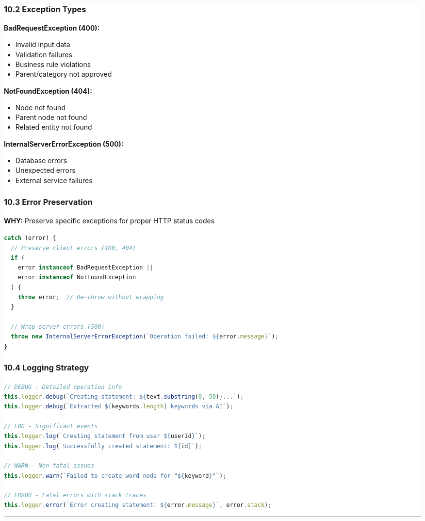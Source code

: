 ```typescript
```

### 10.2 Exception Types

**BadRequestException (400):**
- Invalid input data
- Validation failures
- Business rule violations
- Parent/category not approved

**NotFoundException (404):**
- Node not found
- Parent node not found
- Related entity not found

**InternalServerErrorException (500):**
- Database errors
- Unexpected errors
- External service failures

### 10.3 Error Preservation

**WHY:** Preserve specific exceptions for proper HTTP status codes

```typescript
catch (error) {
  // Preserve client errors (400, 404)
  if (
    error instanceof BadRequestException ||
    error instanceof NotFoundException
  ) {
    throw error;  // Re-throw without wrapping
  }
  
  // Wrap server errors (500)
  throw new InternalServerErrorException(`Operation failed: ${error.message}`);
}
```

### 10.4 Logging Strategy

```typescript
// DEBUG - Detailed operation info
this.logger.debug(`Creating statement: ${text.substring(0, 50)}...`);
this.logger.debug(`Extracted ${keywords.length} keywords via AI`);

// LOG - Significant events
this.logger.log(`Creating statement from user ${userId}`);
this.logger.log(`Successfully created statement: ${id}`);

// WARN - Non-fatal issues
this.logger.warn(`Failed to create word node for "${keyword}"`);

// ERROR - Fatal errors with stack traces
this.logger.error(`Error creating statement: ${error.message}`, error.stack);
```

---